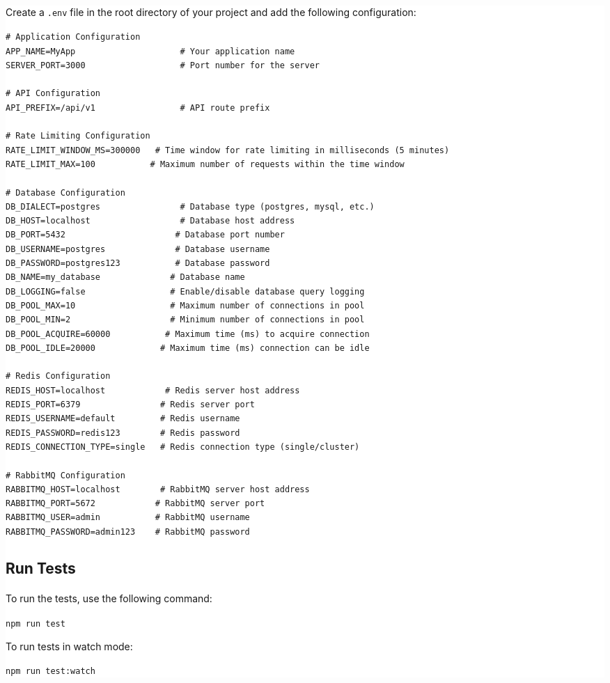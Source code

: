Create a `.env` file in the root directory of your project and add the following configuration:

```env
# Application Configuration
APP_NAME=MyApp                     # Your application name
SERVER_PORT=3000                   # Port number for the server

# API Configuration
API_PREFIX=/api/v1                 # API route prefix

# Rate Limiting Configuration
RATE_LIMIT_WINDOW_MS=300000   # Time window for rate limiting in milliseconds (5 minutes)
RATE_LIMIT_MAX=100           # Maximum number of requests within the time window

# Database Configuration
DB_DIALECT=postgres                # Database type (postgres, mysql, etc.)
DB_HOST=localhost                  # Database host address
DB_PORT=5432                      # Database port number
DB_USERNAME=postgres              # Database username
DB_PASSWORD=postgres123           # Database password
DB_NAME=my_database              # Database name
DB_LOGGING=false                 # Enable/disable database query logging
DB_POOL_MAX=10                   # Maximum number of connections in pool
DB_POOL_MIN=2                    # Minimum number of connections in pool
DB_POOL_ACQUIRE=60000           # Maximum time (ms) to acquire connection
DB_POOL_IDLE=20000             # Maximum time (ms) connection can be idle

# Redis Configuration
REDIS_HOST=localhost            # Redis server host address
REDIS_PORT=6379                # Redis server port
REDIS_USERNAME=default         # Redis username
REDIS_PASSWORD=redis123        # Redis password
REDIS_CONNECTION_TYPE=single   # Redis connection type (single/cluster)

# RabbitMQ Configuration
RABBITMQ_HOST=localhost        # RabbitMQ server host address
RABBITMQ_PORT=5672            # RabbitMQ server port
RABBITMQ_USER=admin           # RabbitMQ username
RABBITMQ_PASSWORD=admin123    # RabbitMQ password

```

## Run Tests

To run the tests, use the following command:

```bash
npm run test
```

To run tests in watch mode:

```bash
npm run test:watch
```
